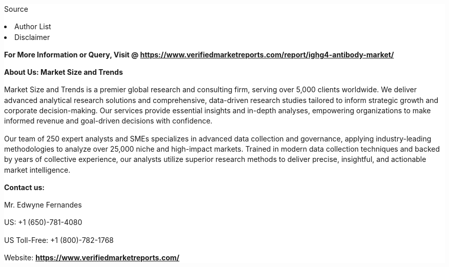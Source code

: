 Source</li><li>Author List</li><li>Disclaimer</li></ul></p><p><strong>For More Information or Query, Visit @ <a href="https://www.verifiedmarketreports.com/report/ighg4-antibody-market/">https://www.verifiedmarketreports.com/report/ighg4-antibody-market/</a></strong></p><p><strong>About Us: Market Size and Trends</strong></p><p>Market Size and Trends is a premier global research and consulting firm, serving over 5,000 clients worldwide. We deliver advanced analytical research solutions and comprehensive, data-driven research studies tailored to inform strategic growth and corporate decision-making. Our services provide essential insights and in-depth analyses, empowering organizations to make informed revenue and goal-driven decisions with confidence.</p><p>Our team of 250 expert analysts and SMEs specializes in advanced data collection and governance, applying industry-leading methodologies to analyze over 25,000 niche and high-impact markets. Trained in modern data collection techniques and backed by years of collective experience, our analysts utilize superior research methods to deliver precise, insightful, and actionable market intelligence.</p><p><strong>Contact us:</strong></p><p>Mr. Edwyne Fernandes</p><p>US: +1 (650)-781-4080</p><p>US Toll-Free: +1 (800)-782-1768</p><p>Website: <strong><a href="https://www.verifiedmarketreports.com/">https://www.verifiedmarketreports.com/</a></strong></p>
